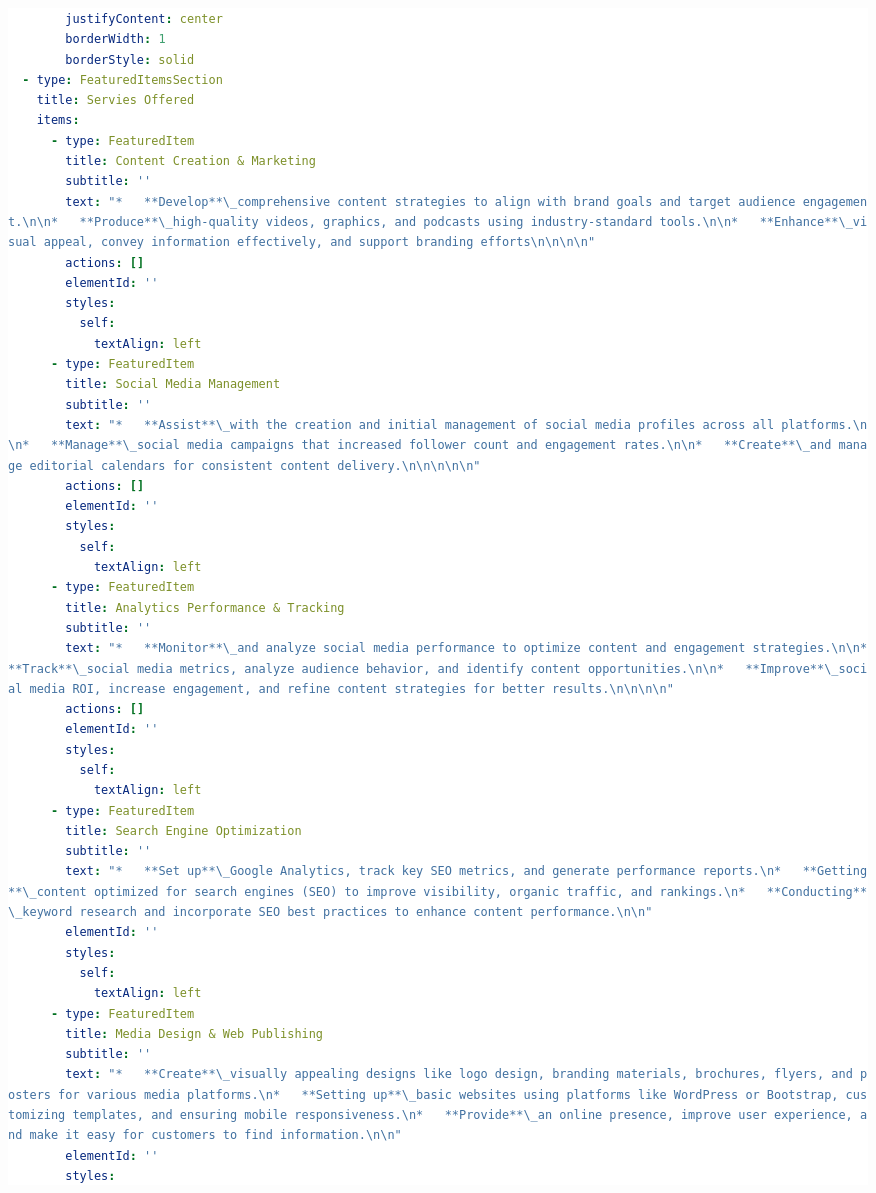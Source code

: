 ```yaml
        justifyContent: center
        borderWidth: 1
        borderStyle: solid
  - type: FeaturedItemsSection
    title: Servies Offered
    items:
      - type: FeaturedItem
        title: Content Creation & Marketing
        subtitle: ''
        text: "*   **Develop**\_comprehensive content strategies to align with brand goals and target audience engagement.\n\n*   **Produce**\_high-quality videos, graphics, and podcasts using industry-standard tools.\n\n*   **Enhance**\_visual appeal, convey information effectively, and support branding efforts\n\n\n\n"
        actions: []
        elementId: ''
        styles:
          self:
            textAlign: left
      - type: FeaturedItem
        title: Social Media Management
        subtitle: ''
        text: "*   **Assist**\_with the creation and initial management of social media profiles across all platforms.\n\n*   **Manage**\_social media campaigns that increased follower count and engagement rates.\n\n*   **Create**\_and manage editorial calendars for consistent content delivery.\n\n\n\n\n"
        actions: []
        elementId: ''
        styles:
          self:
            textAlign: left
      - type: FeaturedItem
        title: Analytics Performance & Tracking
        subtitle: ''
        text: "*   **Monitor**\_and analyze social media performance to optimize content and engagement strategies.\n\n*   **Track**\_social media metrics, analyze audience behavior, and identify content opportunities.\n\n*   **Improve**\_social media ROI, increase engagement, and refine content strategies for better results.\n\n\n\n"
        actions: []
        elementId: ''
        styles:
          self:
            textAlign: left
      - type: FeaturedItem
        title: Search Engine Optimization
        subtitle: ''
        text: "*   **Set up**\_Google Analytics, track key SEO metrics, and generate performance reports.\n*   **Getting**\_content optimized for search engines (SEO) to improve visibility, organic traffic, and rankings.\n*   **Conducting**\_keyword research and incorporate SEO best practices to enhance content performance.\n\n"
        elementId: ''
        styles:
          self:
            textAlign: left
      - type: FeaturedItem
        title: Media Design & Web Publishing
        subtitle: ''
        text: "*   **Create**\_visually appealing designs like logo design, branding materials, brochures, flyers, and posters for various media platforms.\n*   **Setting up**\_basic websites using platforms like WordPress or Bootstrap, customizing templates, and ensuring mobile responsiveness.\n*   **Provide**\_an online presence, improve user experience, and make it easy for customers to find information.\n\n"
        elementId: ''
        styles:
```